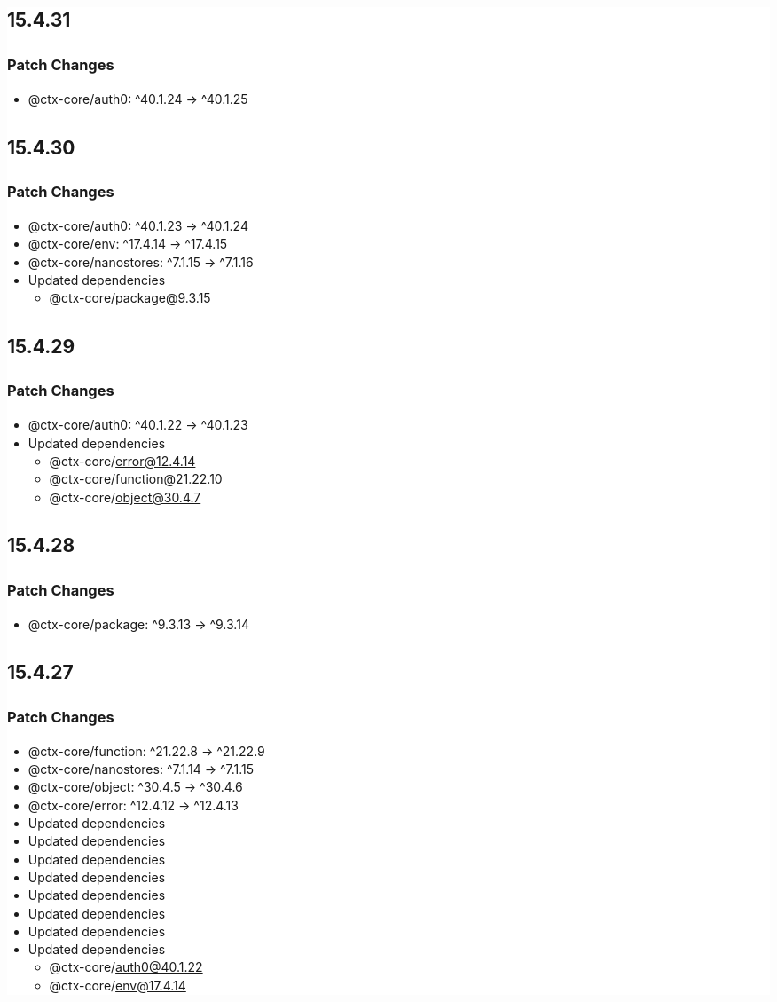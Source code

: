 ## 15.4.31

### Patch Changes

- @ctx-core/auth0: ^40.1.24 -> ^40.1.25

## 15.4.30

### Patch Changes

- @ctx-core/auth0: ^40.1.23 -> ^40.1.24
- @ctx-core/env: ^17.4.14 -> ^17.4.15
- @ctx-core/nanostores: ^7.1.15 -> ^7.1.16
- Updated dependencies
  - @ctx-core/package@9.3.15

## 15.4.29

### Patch Changes

- @ctx-core/auth0: ^40.1.22 -> ^40.1.23
- Updated dependencies
  - @ctx-core/error@12.4.14
  - @ctx-core/function@21.22.10
  - @ctx-core/object@30.4.7

## 15.4.28

### Patch Changes

- @ctx-core/package: ^9.3.13 -> ^9.3.14

## 15.4.27

### Patch Changes

- @ctx-core/function: ^21.22.8 -> ^21.22.9
- @ctx-core/nanostores: ^7.1.14 -> ^7.1.15
- @ctx-core/object: ^30.4.5 -> ^30.4.6
- @ctx-core/error: ^12.4.12 -> ^12.4.13
- Updated dependencies
- Updated dependencies
- Updated dependencies
- Updated dependencies
- Updated dependencies
- Updated dependencies
- Updated dependencies
- Updated dependencies
  - @ctx-core/auth0@40.1.22
  - @ctx-core/env@17.4.14
